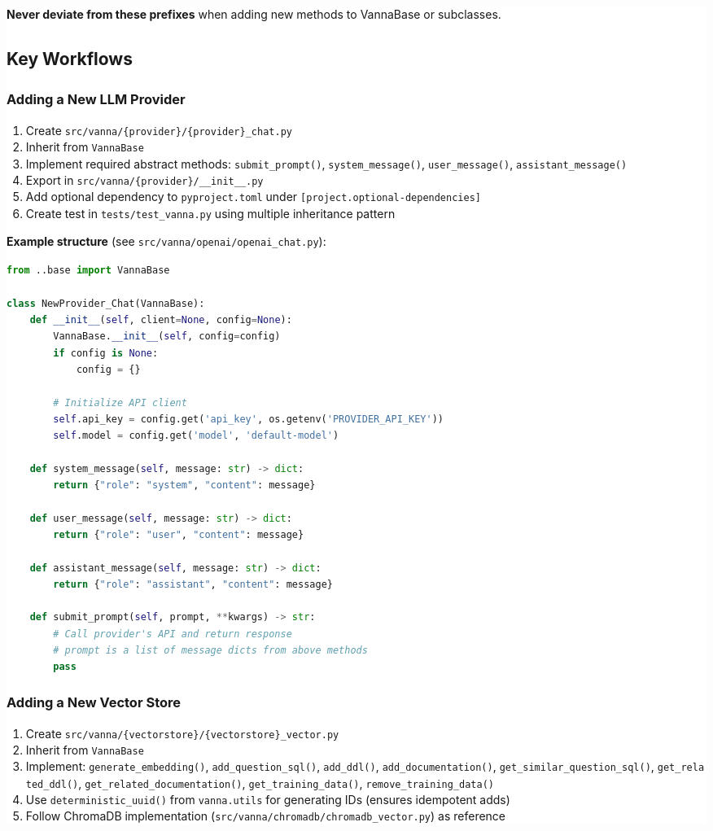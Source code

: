 **Never deviate from these prefixes** when adding new methods to VannaBase or subclasses.

## Key Workflows

### Adding a New LLM Provider
1. Create `src/vanna/{provider}/{provider}_chat.py`
2. Inherit from `VannaBase`
3. Implement required abstract methods: `submit_prompt()`, `system_message()`, `user_message()`, `assistant_message()`
4. Export in `src/vanna/{provider}/__init__.py`
5. Add optional dependency to `pyproject.toml` under `[project.optional-dependencies]`
6. Create test in `tests/test_vanna.py` using multiple inheritance pattern

**Example structure** (see `src/vanna/openai/openai_chat.py`):
```python
from ..base import VannaBase

class NewProvider_Chat(VannaBase):
    def __init__(self, client=None, config=None):
        VannaBase.__init__(self, config=config)
        if config is None:
            config = {}
        
        # Initialize API client
        self.api_key = config.get('api_key', os.getenv('PROVIDER_API_KEY'))
        self.model = config.get('model', 'default-model')
        
    def system_message(self, message: str) -> dict:
        return {"role": "system", "content": message}
    
    def user_message(self, message: str) -> dict:
        return {"role": "user", "content": message}
    
    def assistant_message(self, message: str) -> dict:
        return {"role": "assistant", "content": message}
    
    def submit_prompt(self, prompt, **kwargs) -> str:
        # Call provider's API and return response
        # prompt is a list of message dicts from above methods
        pass
```

### Adding a New Vector Store
1. Create `src/vanna/{vectorstore}/{vectorstore}_vector.py`
2. Inherit from `VannaBase`
3. Implement: `generate_embedding()`, `add_question_sql()`, `add_ddl()`, `add_documentation()`, `get_similar_question_sql()`, `get_related_ddl()`, `get_related_documentation()`, `get_training_data()`, `remove_training_data()`
4. Use `deterministic_uuid()` from `vanna.utils` for generating IDs (ensures idempotent adds)
5. Follow ChromaDB implementation (`src/vanna/chromadb/chromadb_vector.py`) as reference
